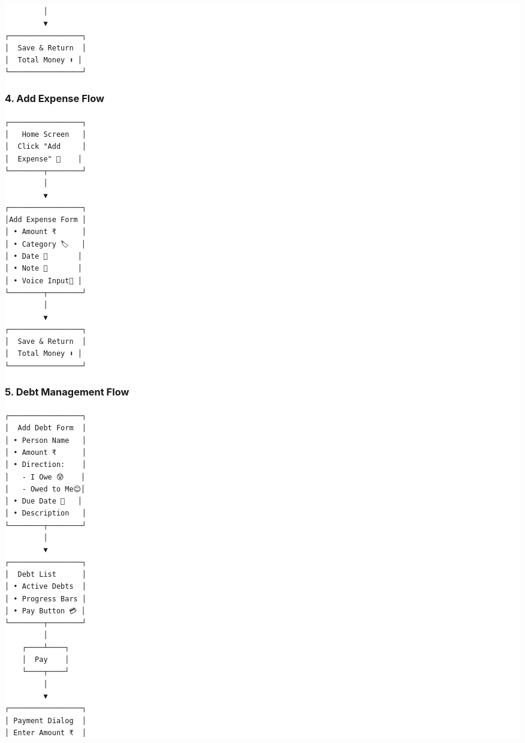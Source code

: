 ```
         │
         ▼
┌─────────────────┐
│  Save & Return  │
│  Total Money ⬆ │
└─────────────────┘
```

### 4. Add Expense Flow

```
┌─────────────────┐
│   Home Screen   │
│  Click "Add     │
│  Expense" 🛒    │
└────────┬────────┘
         │
         ▼
┌─────────────────┐
│Add Expense Form │
│ • Amount ₹      │
│ • Category 🏷️   │
│ • Date 📅       │
│ • Note 📝       │
│ • Voice Input🎤 │
└────────┬────────┘
         │
         ▼
┌─────────────────┐
│  Save & Return  │
│  Total Money ⬇ │
└─────────────────┘
```

### 5. Debt Management Flow

```
┌─────────────────┐
│  Add Debt Form  │
│ • Person Name   │
│ • Amount ₹      │
│ • Direction:    │
│   - I Owe 😰    │
│   - Owed to Me😊│
│ • Due Date 📅   │
│ • Description   │
└────────┬────────┘
         │
         ▼
┌─────────────────┐
│  Debt List      │
│ • Active Debts  │
│ • Progress Bars │
│ • Pay Button 💳 │
└────────┬────────┘
         │
    ┌────┴────┐
    │  Pay    │
    └────┬────┘
         │
         ▼
┌─────────────────┐
│ Payment Dialog  │
│ Enter Amount ₹  │
```